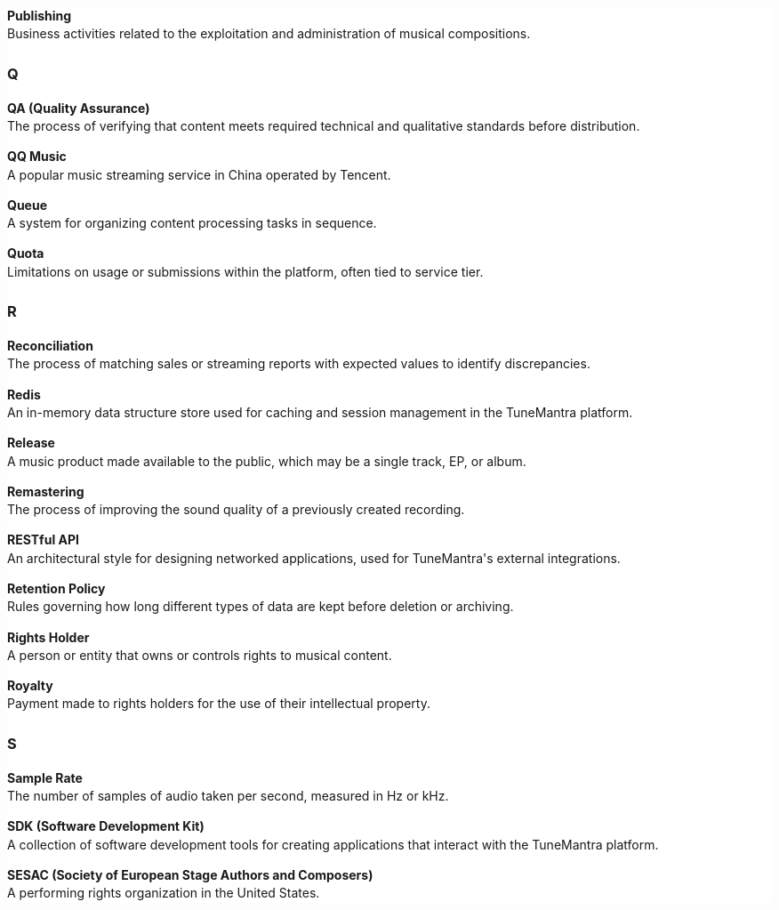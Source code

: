 **Publishing**  
Business activities related to the exploitation and administration of musical compositions.

### Q

**QA (Quality Assurance)**  
The process of verifying that content meets required technical and qualitative standards before distribution.

**QQ Music**  
A popular music streaming service in China operated by Tencent.

**Queue**  
A system for organizing content processing tasks in sequence.

**Quota**  
Limitations on usage or submissions within the platform, often tied to service tier.

### R

**Reconciliation**  
The process of matching sales or streaming reports with expected values to identify discrepancies.

**Redis**  
An in-memory data structure store used for caching and session management in the TuneMantra platform.

**Release**  
A music product made available to the public, which may be a single track, EP, or album.

**Remastering**  
The process of improving the sound quality of a previously created recording.

**RESTful API**  
An architectural style for designing networked applications, used for TuneMantra's external integrations.

**Retention Policy**  
Rules governing how long different types of data are kept before deletion or archiving.

**Rights Holder**  
A person or entity that owns or controls rights to musical content.

**Royalty**  
Payment made to rights holders for the use of their intellectual property.

### S

**Sample Rate**  
The number of samples of audio taken per second, measured in Hz or kHz.

**SDK (Software Development Kit)**  
A collection of software development tools for creating applications that interact with the TuneMantra platform.

**SESAC (Society of European Stage Authors and Composers)**  
A performing rights organization in the United States.
